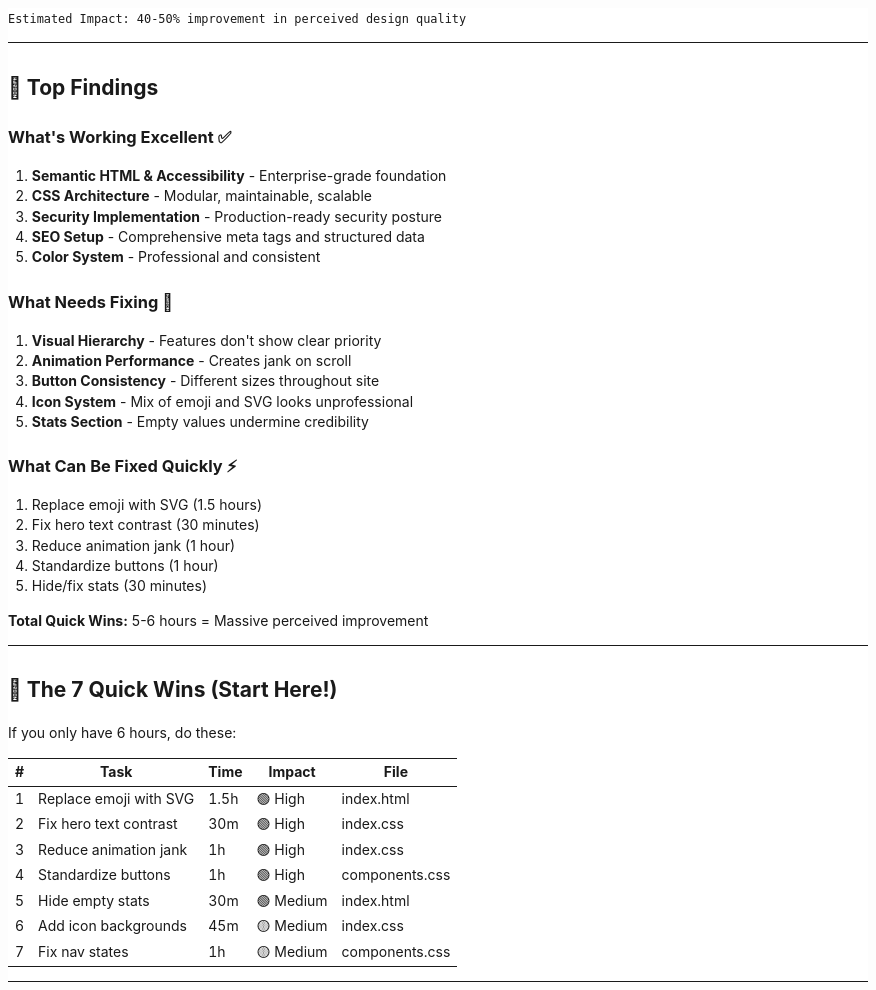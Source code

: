 ```
Estimated Impact: 40-50% improvement in perceived design quality
```

---

## 🌟 Top Findings

### What's Working Excellent ✅
1. **Semantic HTML & Accessibility** - Enterprise-grade foundation
2. **CSS Architecture** - Modular, maintainable, scalable
3. **Security Implementation** - Production-ready security posture
4. **SEO Setup** - Comprehensive meta tags and structured data
5. **Color System** - Professional and consistent

### What Needs Fixing 🔴
1. **Visual Hierarchy** - Features don't show clear priority
2. **Animation Performance** - Creates jank on scroll
3. **Button Consistency** - Different sizes throughout site
4. **Icon System** - Mix of emoji and SVG looks unprofessional
5. **Stats Section** - Empty values undermine credibility

### What Can Be Fixed Quickly ⚡
1. Replace emoji with SVG (1.5 hours)
2. Fix hero text contrast (30 minutes)
3. Reduce animation jank (1 hour)
4. Standardize buttons (1 hour)
5. Hide/fix stats (30 minutes)

**Total Quick Wins:** 5-6 hours = Massive perceived improvement

---

## 🎯 The 7 Quick Wins (Start Here!)

If you only have 6 hours, do these:

| # | Task | Time | Impact | File |
|---|------|------|--------|------|
| 1 | Replace emoji with SVG | 1.5h | 🟢 High | index.html |
| 2 | Fix hero text contrast | 30m | 🟢 High | index.css |
| 3 | Reduce animation jank | 1h | 🟢 High | index.css |
| 4 | Standardize buttons | 1h | 🟢 High | components.css |
| 5 | Hide empty stats | 30m | 🟢 Medium | index.html |
| 6 | Add icon backgrounds | 45m | 🟡 Medium | index.css |
| 7 | Fix nav states | 1h | 🟡 Medium | components.css |

---